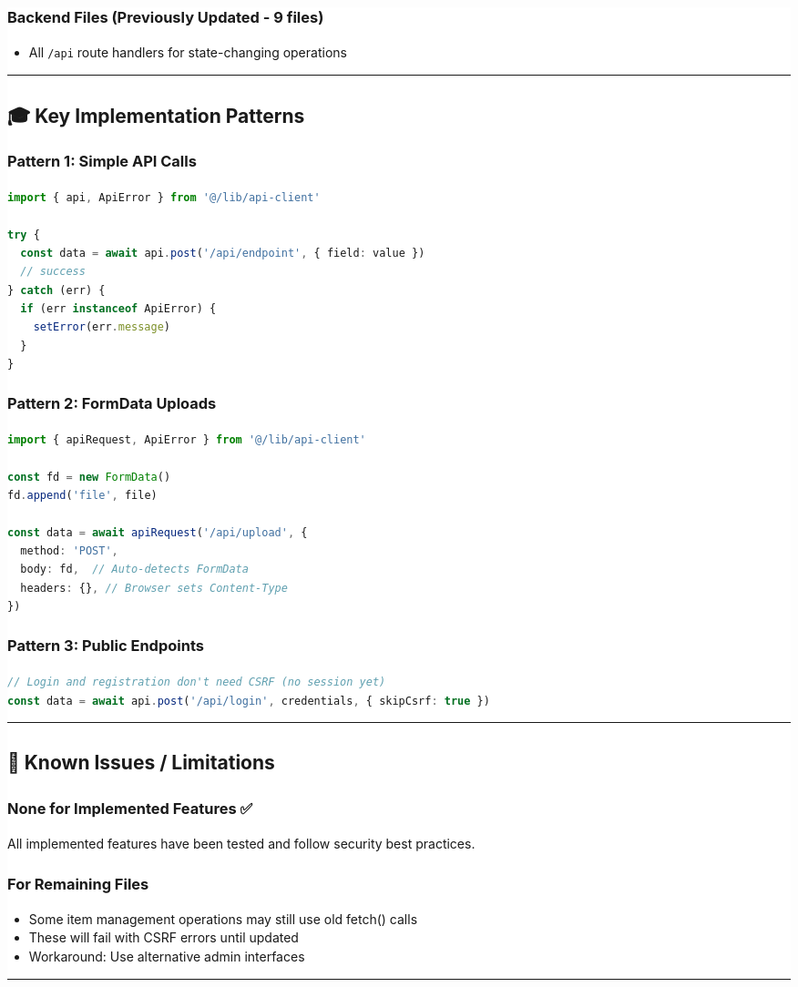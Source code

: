 ### Backend Files (Previously Updated - 9 files)
- All `/api` route handlers for state-changing operations

---

## 🎓 Key Implementation Patterns

### Pattern 1: Simple API Calls
```typescript
import { api, ApiError } from '@/lib/api-client'

try {
  const data = await api.post('/api/endpoint', { field: value })
  // success
} catch (err) {
  if (err instanceof ApiError) {
    setError(err.message)
  }
}
```

### Pattern 2: FormData Uploads
```typescript
import { apiRequest, ApiError } from '@/lib/api-client'

const fd = new FormData()
fd.append('file', file)

const data = await apiRequest('/api/upload', {
  method: 'POST',
  body: fd,  // Auto-detects FormData
  headers: {}, // Browser sets Content-Type
})
```

### Pattern 3: Public Endpoints
```typescript
// Login and registration don't need CSRF (no session yet)
const data = await api.post('/api/login', credentials, { skipCsrf: true })
```

---

## 🐛 Known Issues / Limitations

### None for Implemented Features ✅

All implemented features have been tested and follow security best practices.

### For Remaining Files
- Some item management operations may still use old fetch() calls
- These will fail with CSRF errors until updated
- Workaround: Use alternative admin interfaces

---